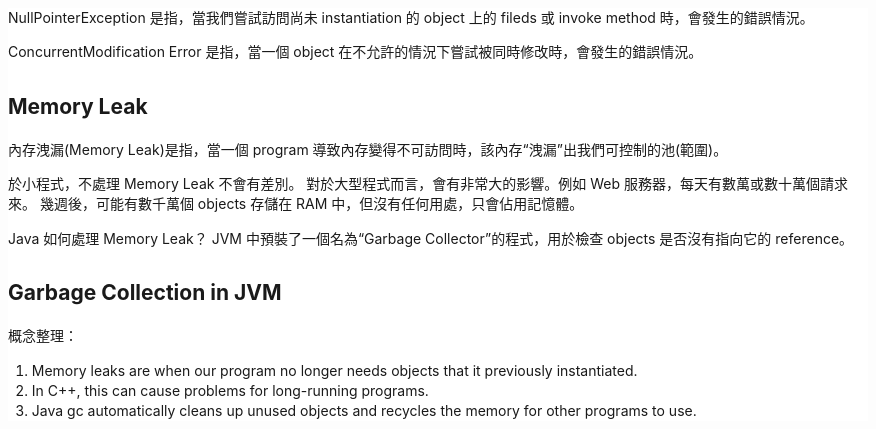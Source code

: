 NullPointerException 是指，當我們嘗試訪問尚未 instantiation 的 object 上的 fileds 或 invoke method 時，會發生的錯誤情況。

ConcurrentModification Error 是指，當一個 object 在不允許的情況下嘗試被同時修改時，會發生的錯誤情況。

## Memory Leak

內存洩漏(Memory Leak)是指，當一個 program 導致內存變得不可訪問時，該內存“洩漏”出我們可控制的池(範圍)。

於小程式，不處理 Memory Leak 不會有差別。 對於大型程式而言，會有非常大的影響。例如 Web 服務器，每天有數萬或數十萬個請求來。 幾週後，可能有數千萬個 objects 存儲在 RAM 中，但沒有任何用處，只會佔用記憶體。

Java 如何處理 Memory Leak？ JVM 中預裝了一個名為“Garbage Collector”的程式，用於檢查 objects 是否沒有指向它的 reference。

## Garbage Collection in JVM

概念整理：

1. Memory leaks are when our program no longer needs objects that it previously instantiated.
2. In C++, this can cause problems for long-running programs.
3. Java gc automatically cleans up unused objects and recycles the memory for other programs to use.
